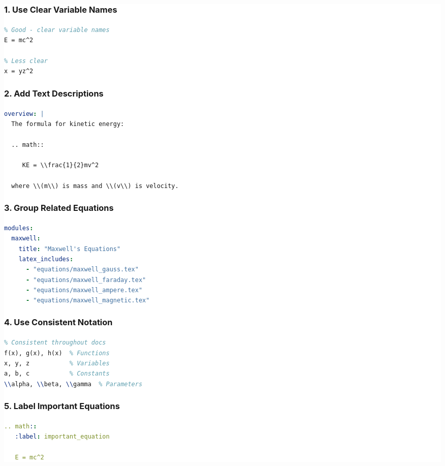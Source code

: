 ### 1. Use Clear Variable Names

```latex
% Good - clear variable names
E = mc^2

% Less clear
x = yz^2
```

### 2. Add Text Descriptions

```yaml
overview: |
  The formula for kinetic energy:

  .. math::

     KE = \\frac{1}{2}mv^2

  where \\(m\\) is mass and \\(v\\) is velocity.
```

### 3. Group Related Equations

```yaml
modules:
  maxwell:
    title: "Maxwell's Equations"
    latex_includes:
      - "equations/maxwell_gauss.tex"
      - "equations/maxwell_faraday.tex"
      - "equations/maxwell_ampere.tex"
      - "equations/maxwell_magnetic.tex"
```

### 4. Use Consistent Notation

```latex
% Consistent throughout docs
f(x), g(x), h(x)  % Functions
x, y, z           % Variables
a, b, c           % Constants
\\alpha, \\beta, \\gamma  % Parameters
```

### 5. Label Important Equations

```yaml
.. math::
   :label: important_equation

   E = mc^2
```
